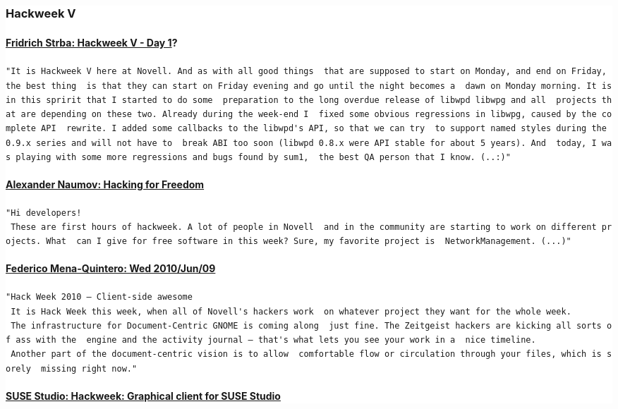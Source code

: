 

### Hackweek  V





#### [Fridrich Strba: Hackweek V - Day 1](//fridrich.blogspot.com/2010/06/hackweek-v-day-1.html)?




    "It is Hackweek V here at Novell. And as with all good things  that are supposed to start on Monday, and end on Friday, the best thing  is that they can start on Friday evening and go until the night becomes a  dawn on Monday morning. It is in this spririt that I started to do some  preparation to the long overdue release of libwpd libwpg and all  projects that are depending on these two. Already during the week-end I  fixed some obvious regressions in libwpg, caused by the complete API  rewrite. I added some callbacks to the libwpd's API, so that we can try  to support named styles during the 0.9.x series and will not have to  break ABI too soon (libwpd 0.8.x were API stable for about 5 years). And  today, I was playing with some more regressions and bugs found by sum1,  the best QA person that I know. (..:)" 



#### [Alexander Naumov: Hacking for Freedom](//lizards.opensuse.org/2010/06/07/hacking-for-freedom/)




    "Hi developers! 
     These are first hours of hackweek. A lot of people in Novell  and in the community are starting to work on different projects. What  can I give for free software in this week? Sure, my favorite project is  NetworkManagement. (...)" 



#### [Federico Mena-Quintero: Wed 2010/Jun/09](//www.gnome.org/%7Efederico/news-2010-06.html#09)




    "Hack Week 2010 — Client-side awesome 
     It is Hack Week this week, when all of Novell's hackers work  on whatever project they want for the whole week. 
     The infrastructure for Document-Centric GNOME is coming along  just fine. The Zeitgeist hackers are kicking all sorts of ass with the  engine and the activity journal — that's what lets you see your work in a  nice timeline. 
     Another part of the document-centric vision is to allow  comfortable flow or circulation through your files, which is sorely  missing right now." 



#### [SUSE Studio: Hackweek: Graphical client for SUSE Studio](//blog.susestudio.com/2010/06/hackweek-graphical-client-for-suse.html)



